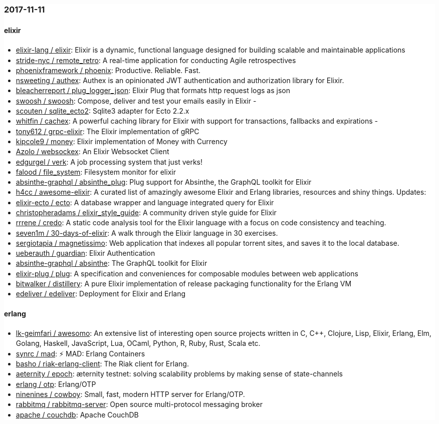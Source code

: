 ### 2017-11-11

#### elixir
* [elixir-lang / elixir](https://github.com/elixir-lang/elixir): Elixir is a dynamic, functional language designed for building scalable and maintainable applications
* [stride-nyc / remote_retro](https://github.com/stride-nyc/remote_retro): A real-time application for conducting Agile retrospectives
* [phoenixframework / phoenix](https://github.com/phoenixframework/phoenix): Productive. Reliable. Fast.
* [nsweeting / authex](https://github.com/nsweeting/authex): Authex is an opinionated JWT authentication and authorization library for Elixir.
* [bleacherreport / plug_logger_json](https://github.com/bleacherreport/plug_logger_json): Elixir Plug that formats http request logs as json
* [swoosh / swoosh](https://github.com/swoosh/swoosh): Compose, deliver and test your emails easily in Elixir -
* [scouten / sqlite_ecto2](https://github.com/scouten/sqlite_ecto2): Sqlite3 adapter for Ecto 2.2.x
* [whitfin / cachex](https://github.com/whitfin/cachex): A powerful caching library for Elixir with support for transactions, fallbacks and expirations -
* [tony612 / grpc-elixir](https://github.com/tony612/grpc-elixir): The Elixir implementation of gRPC
* [kipcole9 / money](https://github.com/kipcole9/money): Elixir implementation of Money with Currency
* [Azolo / websockex](https://github.com/Azolo/websockex): An Elixir Websocket Client
* [edgurgel / verk](https://github.com/edgurgel/verk): A job processing system that just verks!
* [falood / file_system](https://github.com/falood/file_system): Filesystem monitor for elixir
* [absinthe-graphql / absinthe_plug](https://github.com/absinthe-graphql/absinthe_plug): Plug support for Absinthe, the GraphQL toolkit for Elixir
* [h4cc / awesome-elixir](https://github.com/h4cc/awesome-elixir): A curated list of amazingly awesome Elixir and Erlang libraries, resources and shiny things. Updates:
* [elixir-ecto / ecto](https://github.com/elixir-ecto/ecto): A database wrapper and language integrated query for Elixir
* [christopheradams / elixir_style_guide](https://github.com/christopheradams/elixir_style_guide): A community driven style guide for Elixir
* [rrrene / credo](https://github.com/rrrene/credo): A static code analysis tool for the Elixir language with a focus on code consistency and teaching.
* [seven1m / 30-days-of-elixir](https://github.com/seven1m/30-days-of-elixir): A walk through the Elixir language in 30 exercises.
* [sergiotapia / magnetissimo](https://github.com/sergiotapia/magnetissimo): Web application that indexes all popular torrent sites, and saves it to the local database.
* [ueberauth / guardian](https://github.com/ueberauth/guardian): Elixir Authentication
* [absinthe-graphql / absinthe](https://github.com/absinthe-graphql/absinthe): The GraphQL toolkit for Elixir
* [elixir-plug / plug](https://github.com/elixir-plug/plug): A specification and conveniences for composable modules between web applications
* [bitwalker / distillery](https://github.com/bitwalker/distillery): A pure Elixir implementation of release packaging functionality for the Erlang VM
* [edeliver / edeliver](https://github.com/edeliver/edeliver): Deployment for Elixir and Erlang

#### erlang
* [lk-geimfari / awesomo](https://github.com/lk-geimfari/awesomo): An extensive list of interesting open source projects written in С, C++, Clojure, Lisp, Elixir, Erlang, Elm, Golang, Haskell, JavaScript, Lua, OCaml, Python, R, Ruby, Rust, Scala etc.
* [synrc / mad](https://github.com/synrc/mad): ⚡ MAD: Erlang Containers
* [basho / riak-erlang-client](https://github.com/basho/riak-erlang-client): The Riak client for Erlang.
* [aeternity / epoch](https://github.com/aeternity/epoch): æternity testnet: solving scalability problems by making sense of state-channels
* [erlang / otp](https://github.com/erlang/otp): Erlang/OTP
* [ninenines / cowboy](https://github.com/ninenines/cowboy): Small, fast, modern HTTP server for Erlang/OTP.
* [rabbitmq / rabbitmq-server](https://github.com/rabbitmq/rabbitmq-server): Open source multi-protocol messaging broker
* [apache / couchdb](https://github.com/apache/couchdb): Apache CouchDB
